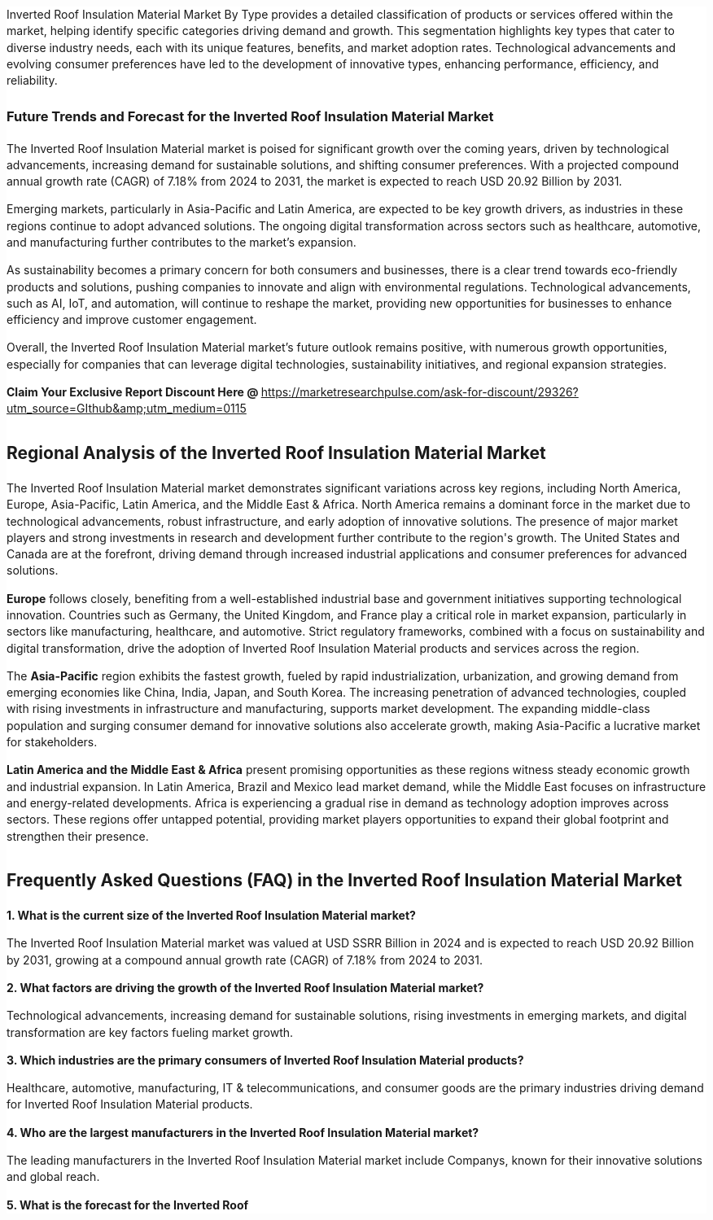 Inverted Roof Insulation Material Market By Type provides a detailed classification of products or services offered within the market, helping identify specific categories driving demand and growth. This segmentation highlights key types that cater to diverse industry needs, each with its unique features, benefits, and market adoption rates. Technological advancements and evolving consumer preferences have led to the development of innovative types, enhancing performance, efficiency, and reliability.</p><h3>Future Trends and Forecast for the Inverted Roof Insulation Material Market</h3><p>The Inverted Roof Insulation Material market is poised for significant growth over the coming years, driven by technological advancements, increasing demand for sustainable solutions, and shifting consumer preferences. With a projected compound annual growth rate (CAGR) of 7.18% from 2024 to 2031, the market is expected to reach USD 20.92 Billion by 2031.</p><p>Emerging markets, particularly in Asia-Pacific and Latin America, are expected to be key growth drivers, as industries in these regions continue to adopt advanced solutions. The ongoing digital transformation across sectors such as healthcare, automotive, and manufacturing further contributes to the market&rsquo;s expansion.</p><p>As sustainability becomes a primary concern for both consumers and businesses, there is a clear trend towards eco-friendly products and solutions, pushing companies to innovate and align with environmental regulations. Technological advancements, such as AI, IoT, and automation, will continue to reshape the market, providing new opportunities for businesses to enhance efficiency and improve customer engagement.</p><p>Overall, the Inverted Roof Insulation Material market&rsquo;s future outlook remains positive, with numerous growth opportunities, especially for companies that can leverage digital technologies, sustainability initiatives, and regional expansion strategies.</p><p><strong>Claim Your Exclusive Report Discount Here @ </strong><a href="https://marketresearchpulse.com/ask-for-discount/29326?utm_source=GIthub&amp;utm_medium=0115">https://marketresearchpulse.com/ask-for-discount/29326?utm_source=GIthub&amp;utm_medium=0115</a></p><h2><strong>Regional Analysis of the Inverted Roof Insulation Material Market</strong></h2><p>The Inverted Roof Insulation Material market demonstrates significant variations across key regions, including North America, Europe, Asia-Pacific, Latin America, and the Middle East &amp; Africa. North America remains a dominant force in the market due to technological advancements, robust infrastructure, and early adoption of innovative solutions. The presence of major market players and strong investments in research and development further contribute to the region's growth. The United States and Canada are at the forefront, driving demand through increased industrial applications and consumer preferences for advanced solutions.</p><p><strong>Europe</strong> follows closely, benefiting from a well-established industrial base and government initiatives supporting technological innovation. Countries such as Germany, the United Kingdom, and France play a critical role in market expansion, particularly in sectors like manufacturing, healthcare, and automotive. Strict regulatory frameworks, combined with a focus on sustainability and digital transformation, drive the adoption of Inverted Roof Insulation Material products and services across the region.</p><p>The <strong>Asia-Pacific</strong> region exhibits the fastest growth, fueled by rapid industrialization, urbanization, and growing demand from emerging economies like China, India, Japan, and South Korea. The increasing penetration of advanced technologies, coupled with rising investments in infrastructure and manufacturing, supports market development. The expanding middle-class population and surging consumer demand for innovative solutions also accelerate growth, making Asia-Pacific a lucrative market for stakeholders.</p><p><strong>Latin America and the Middle East &amp; Africa</strong> present promising opportunities as these regions witness steady economic growth and industrial expansion. In Latin America, Brazil and Mexico lead market demand, while the Middle East focuses on infrastructure and energy-related developments. Africa is experiencing a gradual rise in demand as technology adoption improves across sectors. These regions offer untapped potential, providing market players opportunities to expand their global footprint and strengthen their presence.</p><h2><strong>Frequently Asked Questions (FAQ) in the Inverted Roof Insulation Material Market</strong></h2><p><strong>1. What is the current size of the Inverted Roof Insulation Material market?</strong></p><p>The Inverted Roof Insulation Material market was valued at USD SSRR Billion in 2024 and is expected to reach USD 20.92 Billion by 2031, growing at a compound annual growth rate (CAGR) of 7.18% from 2024 to 2031.</p><p><strong>2. What factors are driving the growth of the Inverted Roof Insulation Material market?</strong></p><p>Technological advancements, increasing demand for sustainable solutions, rising investments in emerging markets, and digital transformation are key factors fueling market growth.</p><p><strong>3. Which industries are the primary consumers of Inverted Roof Insulation Material products?</strong></p><p>Healthcare, automotive, manufacturing, IT &amp; telecommunications, and consumer goods are the primary industries driving demand for Inverted Roof Insulation Material products.</p><p><strong>4. Who are the largest manufacturers in the Inverted Roof Insulation Material market?</strong></p><p>The leading manufacturers in the Inverted Roof Insulation Material market include Companys, known for their innovative solutions and global reach.</p><p><strong>5. What is the forecast for the Inverted Roof